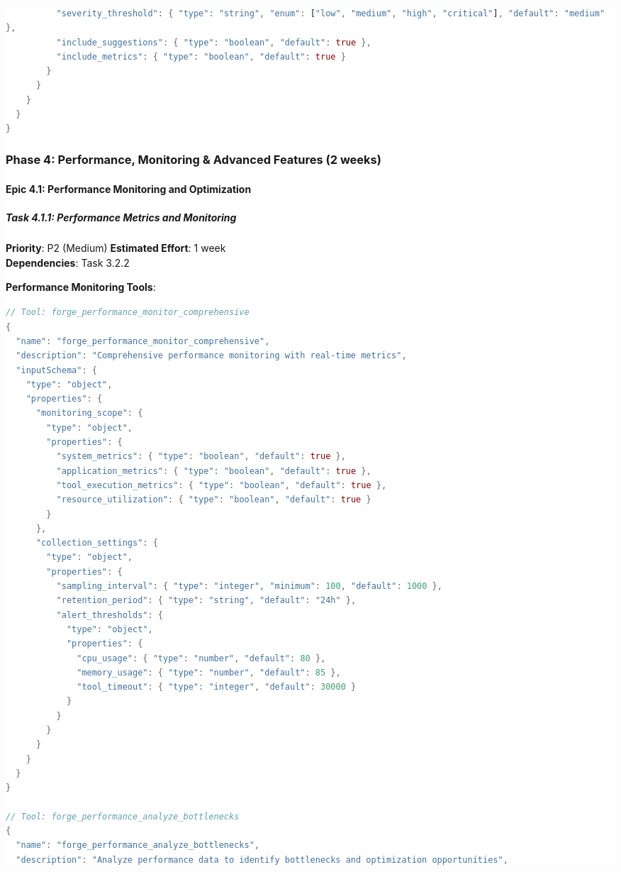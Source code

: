 ```rust
          "severity_threshold": { "type": "string", "enum": ["low", "medium", "high", "critical"], "default": "medium" },
          "include_suggestions": { "type": "boolean", "default": true },
          "include_metrics": { "type": "boolean", "default": true }
        }
      }
    }
  }
}
```

### Phase 4: Performance, Monitoring & Advanced Features (2 weeks)

#### Epic 4.1: Performance Monitoring and Optimization

##### Task 4.1.1: Performance Metrics and Monitoring

**Priority**: P2 (Medium)
**Estimated Effort**: 1 week  
**Dependencies**: Task 3.2.2

**Performance Monitoring Tools**:

```rust
// Tool: forge_performance_monitor_comprehensive
{
  "name": "forge_performance_monitor_comprehensive",
  "description": "Comprehensive performance monitoring with real-time metrics",
  "inputSchema": {
    "type": "object", 
    "properties": {
      "monitoring_scope": {
        "type": "object",
        "properties": {
          "system_metrics": { "type": "boolean", "default": true },
          "application_metrics": { "type": "boolean", "default": true },
          "tool_execution_metrics": { "type": "boolean", "default": true },
          "resource_utilization": { "type": "boolean", "default": true }
        }
      },
      "collection_settings": {
        "type": "object",
        "properties": {
          "sampling_interval": { "type": "integer", "minimum": 100, "default": 1000 },
          "retention_period": { "type": "string", "default": "24h" },
          "alert_thresholds": {
            "type": "object",
            "properties": {
              "cpu_usage": { "type": "number", "default": 80 },
              "memory_usage": { "type": "number", "default": 85 },
              "tool_timeout": { "type": "integer", "default": 30000 }
            }
          }
        }
      }
    }
  }
}

// Tool: forge_performance_analyze_bottlenecks
{
  "name": "forge_performance_analyze_bottlenecks",
  "description": "Analyze performance data to identify bottlenecks and optimization opportunities",
```